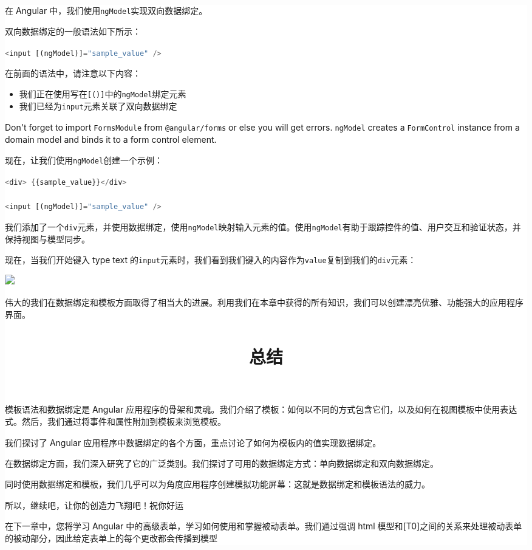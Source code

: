 在 Angular 中，我们使用`ngModel`实现双向数据绑定。

双向数据绑定的一般语法如下所示：

```ts
<input [(ngModel)]="sample_value" />

```

在前面的语法中，请注意以下内容：

*   我们正在使用写在`[()]`中的`ngModel`绑定元素
*   我们已经为`input`元素关联了双向数据绑定

Don't forget to import `FormsModule` from `@angular/forms` or else you will get errors. `ngModel` creates a `FormControl` instance from a domain model and binds it to a form control element.

现在，让我们使用`ngModel`创建一个示例：

```ts
<div> {{sample_value}}</div>

<input [(ngModel)]="sample_value" />

```

我们添加了一个`div`元素，并使用数据绑定，使用`ngModel`映射输入元素的值。使用`ngModel`有助于跟踪控件的值、用户交互和验证状态，并保持视图与模型同步。

现在，当我们开始键入 type text 的`input`元素时，我们看到我们键入的内容作为`value`复制到我们的`div`元素：

![](assets/2f1461c0-df0c-41d9-8a42-bcc8262209d1.png)

伟大的我们在数据绑定和模板方面取得了相当大的进展。利用我们在本章中获得的所有知识，我们可以创建漂亮优雅、功能强大的应用程序界面。

<header>

# 总结

</header>

模板语法和数据绑定是 Angular 应用程序的骨架和灵魂。我们介绍了模板：如何以不同的方式包含它们，以及如何在视图模板中使用表达式。然后，我们通过将事件和属性附加到模板来浏览模板。

我们探讨了 Angular 应用程序中数据绑定的各个方面，重点讨论了如何为模板内的值实现数据绑定。

在数据绑定方面，我们深入研究了它的广泛类别。我们探讨了可用的数据绑定方式：单向数据绑定和双向数据绑定。

同时使用数据绑定和模板，我们几乎可以为角度应用程序创建模拟功能屏幕：这就是数据绑定和模板语法的威力。

所以，继续吧，让你的创造力飞翔吧！祝你好运

在下一章中，您将学习 Angular 中的高级表单，学习如何使用和掌握被动表单。我们通过强调 html 模型和[T0]之间的关系来处理被动表单的被动部分，因此给定表单上的每个更改都会传播到模型